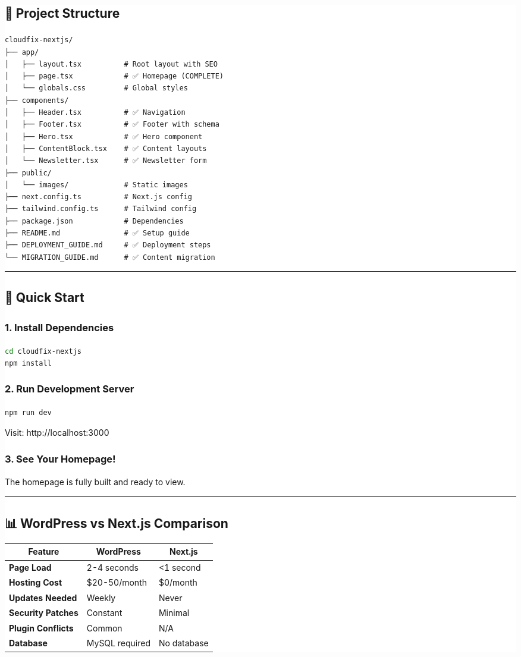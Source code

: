 
## 📁 Project Structure

```
cloudfix-nextjs/
├── app/
│   ├── layout.tsx          # Root layout with SEO
│   ├── page.tsx            # ✅ Homepage (COMPLETE)
│   └── globals.css         # Global styles
├── components/
│   ├── Header.tsx          # ✅ Navigation
│   ├── Footer.tsx          # ✅ Footer with schema
│   ├── Hero.tsx            # ✅ Hero component
│   ├── ContentBlock.tsx    # ✅ Content layouts
│   └── Newsletter.tsx      # ✅ Newsletter form
├── public/
│   └── images/             # Static images
├── next.config.ts          # Next.js config
├── tailwind.config.ts      # Tailwind config
├── package.json            # Dependencies
├── README.md               # ✅ Setup guide
├── DEPLOYMENT_GUIDE.md     # ✅ Deployment steps
└── MIGRATION_GUIDE.md      # ✅ Content migration
```

---

## 🚀 Quick Start

### 1. Install Dependencies

```bash
cd cloudfix-nextjs
npm install
```

### 2. Run Development Server

```bash
npm run dev
```

Visit: http://localhost:3000

### 3. See Your Homepage!

The homepage is fully built and ready to view.

---

## 📊 WordPress vs Next.js Comparison

| Feature | WordPress | Next.js |
|---------|-----------|---------|
| **Page Load** | 2-4 seconds | <1 second |
| **Hosting Cost** | $20-50/month | $0/month |
| **Updates Needed** | Weekly | Never |
| **Security Patches** | Constant | Minimal |
| **Plugin Conflicts** | Common | N/A |
| **Database** | MySQL required | No database |